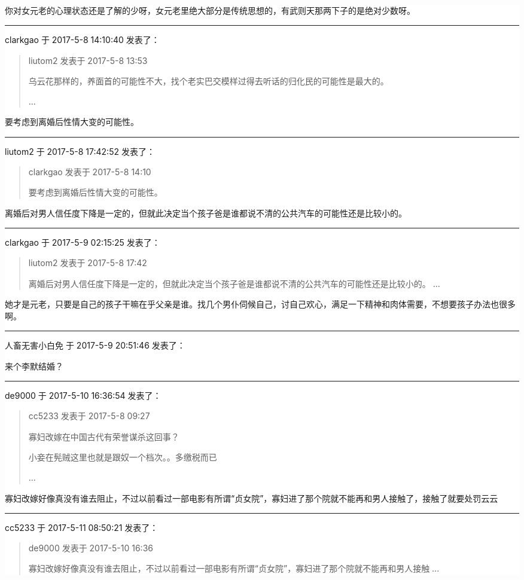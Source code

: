 你对女元老的心理状态还是了解的少呀，女元老里绝大部分是传统思想的，有武则天那两下子的是绝对少数呀。

---

clarkgao 于 2017-5-8 14:10:40 发表了：

> liutom2 发表于 2017-5-8 13:53
>
> 乌云花那样的，养面首的可能性不大，找个老实巴交模样过得去听话的归化民的可能性是最大的。
>
> ...

要考虑到离婚后性情大变的可能性。

---

liutom2 于 2017-5-8 17:42:52 发表了：

> clarkgao 发表于 2017-5-8 14:10
>
> 要考虑到离婚后性情大变的可能性。

离婚后对男人信任度下降是一定的，但就此决定当个孩子爸是谁都说不清的公共汽车的可能性还是比较小的。

---

clarkgao 于 2017-5-9 02:15:25 发表了：

> liutom2 发表于 2017-5-8 17:42
>
> 离婚后对男人信任度下降是一定的，但就此决定当个孩子爸是谁都说不清的公共汽车的可能性还是比较小的。 ...

她才是元老，只要是自己的孩子干嘛在乎父亲是谁。找几个男仆伺候自己，讨自己欢心，满足一下精神和肉体需要，不想要孩子办法也很多啊。

---

人畜无害小白免 于 2017-5-9 20:51:46 发表了：

来个李默结婚？

---

de9000 于 2017-5-10 16:36:54 发表了：

> cc5233 发表于 2017-5-8 09:27
>
> 寡妇改嫁在中国古代有荣誉谋杀这回事？
>
> 小妾在髡贼这里也就是跟奴一个档次。。多缴税而已
>
> ...

寡妇改嫁好像真没有谁去阻止，不过以前看过一部电影有所谓“贞女院”，寡妇进了那个院就不能再和男人接触了，接触了就要处罚云云

---

cc5233 于 2017-5-11 08:50:21 发表了：

> de9000 发表于 2017-5-10 16:36
>
> 寡妇改嫁好像真没有谁去阻止，不过以前看过一部电影有所谓“贞女院”，寡妇进了那个院就不能再和男人接触 ...
